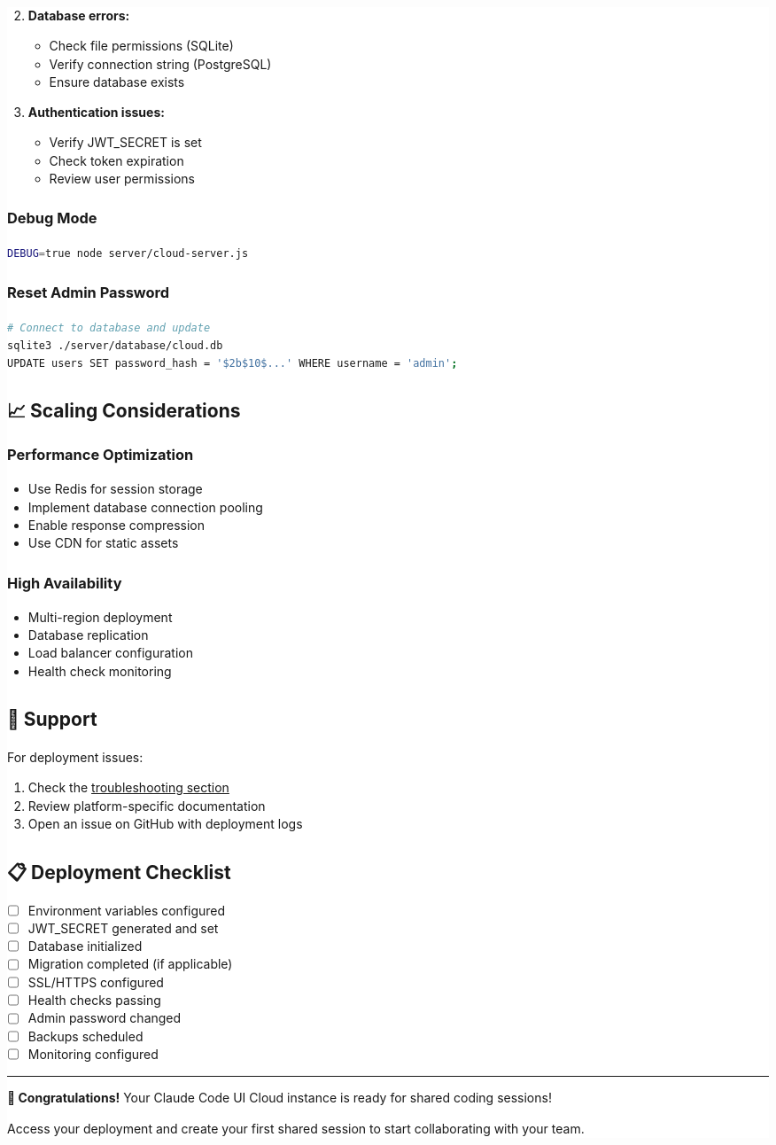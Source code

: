 2. **Database errors:**
   - Check file permissions (SQLite)
   - Verify connection string (PostgreSQL)
   - Ensure database exists

3. **Authentication issues:**
   - Verify JWT_SECRET is set
   - Check token expiration
   - Review user permissions

### Debug Mode
```bash
DEBUG=true node server/cloud-server.js
```

### Reset Admin Password
```bash
# Connect to database and update
sqlite3 ./server/database/cloud.db
UPDATE users SET password_hash = '$2b$10$...' WHERE username = 'admin';
```

## 📈 Scaling Considerations

### Performance Optimization
- Use Redis for session storage
- Implement database connection pooling
- Enable response compression
- Use CDN for static assets

### High Availability
- Multi-region deployment
- Database replication
- Load balancer configuration
- Health check monitoring

## 🤝 Support

For deployment issues:
1. Check the [troubleshooting section](#-troubleshooting)
2. Review platform-specific documentation
3. Open an issue on GitHub with deployment logs

## 📋 Deployment Checklist

- [ ] Environment variables configured
- [ ] JWT_SECRET generated and set
- [ ] Database initialized
- [ ] Migration completed (if applicable)
- [ ] SSL/HTTPS configured
- [ ] Health checks passing
- [ ] Admin password changed
- [ ] Backups scheduled
- [ ] Monitoring configured

---

**🎉 Congratulations!** Your Claude Code UI Cloud instance is ready for shared coding sessions!

Access your deployment and create your first shared session to start collaborating with your team.